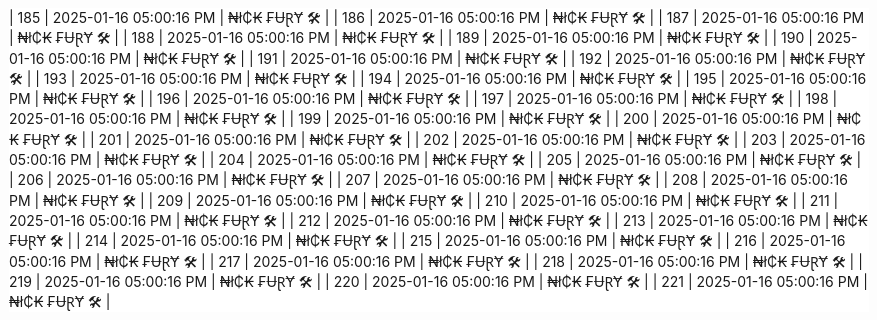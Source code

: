 | 185      | 2025-01-16 05:00:16 PM | ₦ł₵₭ ₣ɄⱤɎ 🛠️        |
| 186      | 2025-01-16 05:00:16 PM | ₦ł₵₭ ₣ɄⱤɎ 🛠️        |
| 187      | 2025-01-16 05:00:16 PM | ₦ł₵₭ ₣ɄⱤɎ 🛠️        |
| 188      | 2025-01-16 05:00:16 PM | ₦ł₵₭ ₣ɄⱤɎ 🛠️        |
| 189      | 2025-01-16 05:00:16 PM | ₦ł₵₭ ₣ɄⱤɎ 🛠️        |
| 190      | 2025-01-16 05:00:16 PM | ₦ł₵₭ ₣ɄⱤɎ 🛠️        |
| 191      | 2025-01-16 05:00:16 PM | ₦ł₵₭ ₣ɄⱤɎ 🛠️        |
| 192      | 2025-01-16 05:00:16 PM | ₦ł₵₭ ₣ɄⱤɎ 🛠️        |
| 193      | 2025-01-16 05:00:16 PM | ₦ł₵₭ ₣ɄⱤɎ 🛠️        |
| 194      | 2025-01-16 05:00:16 PM | ₦ł₵₭ ₣ɄⱤɎ 🛠️        |
| 195      | 2025-01-16 05:00:16 PM | ₦ł₵₭ ₣ɄⱤɎ 🛠️        |
| 196      | 2025-01-16 05:00:16 PM | ₦ł₵₭ ₣ɄⱤɎ 🛠️        |
| 197      | 2025-01-16 05:00:16 PM | ₦ł₵₭ ₣ɄⱤɎ 🛠️        |
| 198      | 2025-01-16 05:00:16 PM | ₦ł₵₭ ₣ɄⱤɎ 🛠️        |
| 199      | 2025-01-16 05:00:16 PM | ₦ł₵₭ ₣ɄⱤɎ 🛠️        |
| 200      | 2025-01-16 05:00:16 PM | ₦ł₵₭ ₣ɄⱤɎ 🛠️        |
| 201      | 2025-01-16 05:00:16 PM | ₦ł₵₭ ₣ɄⱤɎ 🛠️        |
| 202      | 2025-01-16 05:00:16 PM | ₦ł₵₭ ₣ɄⱤɎ 🛠️        |
| 203      | 2025-01-16 05:00:16 PM | ₦ł₵₭ ₣ɄⱤɎ 🛠️        |
| 204      | 2025-01-16 05:00:16 PM | ₦ł₵₭ ₣ɄⱤɎ 🛠️        |
| 205      | 2025-01-16 05:00:16 PM | ₦ł₵₭ ₣ɄⱤɎ 🛠️        |
| 206      | 2025-01-16 05:00:16 PM | ₦ł₵₭ ₣ɄⱤɎ 🛠️        |
| 207      | 2025-01-16 05:00:16 PM | ₦ł₵₭ ₣ɄⱤɎ 🛠️        |
| 208      | 2025-01-16 05:00:16 PM | ₦ł₵₭ ₣ɄⱤɎ 🛠️        |
| 209      | 2025-01-16 05:00:16 PM | ₦ł₵₭ ₣ɄⱤɎ 🛠️        |
| 210      | 2025-01-16 05:00:16 PM | ₦ł₵₭ ₣ɄⱤɎ 🛠️        |
| 211      | 2025-01-16 05:00:16 PM | ₦ł₵₭ ₣ɄⱤɎ 🛠️        |
| 212      | 2025-01-16 05:00:16 PM | ₦ł₵₭ ₣ɄⱤɎ 🛠️        |
| 213      | 2025-01-16 05:00:16 PM | ₦ł₵₭ ₣ɄⱤɎ 🛠️        |
| 214      | 2025-01-16 05:00:16 PM | ₦ł₵₭ ₣ɄⱤɎ 🛠️        |
| 215      | 2025-01-16 05:00:16 PM | ₦ł₵₭ ₣ɄⱤɎ 🛠️        |
| 216      | 2025-01-16 05:00:16 PM | ₦ł₵₭ ₣ɄⱤɎ 🛠️        |
| 217      | 2025-01-16 05:00:16 PM | ₦ł₵₭ ₣ɄⱤɎ 🛠️        |
| 218      | 2025-01-16 05:00:16 PM | ₦ł₵₭ ₣ɄⱤɎ 🛠️        |
| 219      | 2025-01-16 05:00:16 PM | ₦ł₵₭ ₣ɄⱤɎ 🛠️        |
| 220      | 2025-01-16 05:00:16 PM | ₦ł₵₭ ₣ɄⱤɎ 🛠️        |
| 221      | 2025-01-16 05:00:16 PM | ₦ł₵₭ ₣ɄⱤɎ 🛠️        |